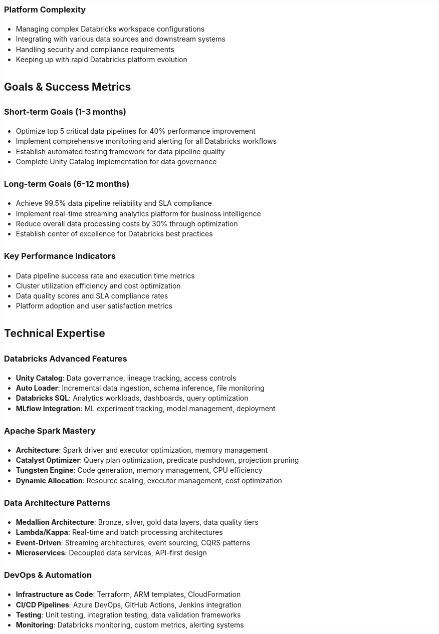### Platform Complexity
- Managing complex Databricks workspace configurations
- Integrating with various data sources and downstream systems
- Handling security and compliance requirements
- Keeping up with rapid Databricks platform evolution

## Goals & Success Metrics

### Short-term Goals (1-3 months)
- Optimize top 5 critical data pipelines for 40% performance improvement
- Implement comprehensive monitoring and alerting for all Databricks workflows
- Establish automated testing framework for data pipeline quality
- Complete Unity Catalog implementation for data governance

### Long-term Goals (6-12 months)
- Achieve 99.5% data pipeline reliability and SLA compliance
- Implement real-time streaming analytics platform for business intelligence
- Reduce overall data processing costs by 30% through optimization
- Establish center of excellence for Databricks best practices

### Key Performance Indicators
- Data pipeline success rate and execution time metrics
- Cluster utilization efficiency and cost optimization
- Data quality scores and SLA compliance rates
- Platform adoption and user satisfaction metrics

## Technical Expertise

### Databricks Advanced Features
- **Unity Catalog**: Data governance, lineage tracking, access controls
- **Auto Loader**: Incremental data ingestion, schema inference, file monitoring
- **Databricks SQL**: Analytics workloads, dashboards, query optimization
- **MLflow Integration**: ML experiment tracking, model management, deployment

### Apache Spark Mastery
- **Architecture**: Spark driver and executor optimization, memory management
- **Catalyst Optimizer**: Query plan optimization, predicate pushdown, projection pruning
- **Tungsten Engine**: Code generation, memory management, CPU efficiency
- **Dynamic Allocation**: Resource scaling, executor management, cost optimization

### Data Architecture Patterns
- **Medallion Architecture**: Bronze, silver, gold data layers, data quality tiers
- **Lambda/Kappa**: Real-time and batch processing architectures
- **Event-Driven**: Streaming architectures, event sourcing, CQRS patterns
- **Microservices**: Decoupled data services, API-first design

### DevOps & Automation
- **Infrastructure as Code**: Terraform, ARM templates, CloudFormation
- **CI/CD Pipelines**: Azure DevOps, GitHub Actions, Jenkins integration
- **Testing**: Unit testing, integration testing, data validation frameworks
- **Monitoring**: Databricks monitoring, custom metrics, alerting systems
